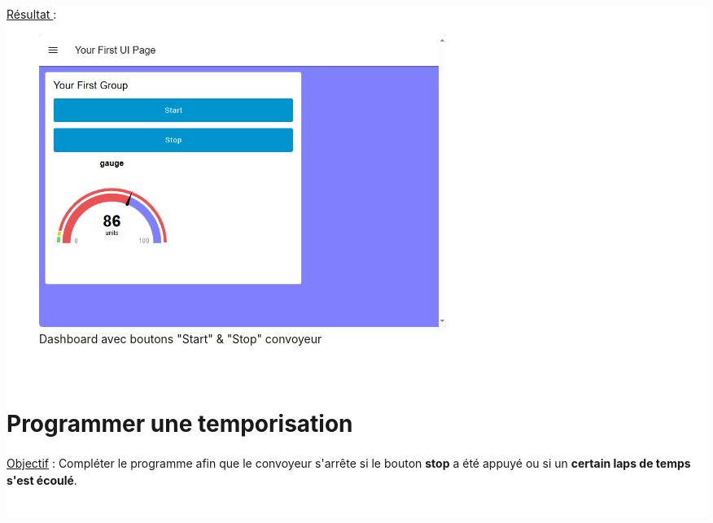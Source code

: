 <u>Résultat </u> :


<figure>
    <img src="./img/StartStopConveyorDashboard.png"
         alt="Start Stop Conveyor Dashboard" width="500">
    <figcaption>Dashboard avec boutons "Start" & "Stop" convoyeur</figcaption>
</figure>


<br>







# Programmer une temporisation

<u>Objectif</u> :
Compléter le programme afin que le convoyeur s'arrête si le bouton **stop** a été appuyé ou si un **certain laps de temps s'est écoulé**.

<br>
